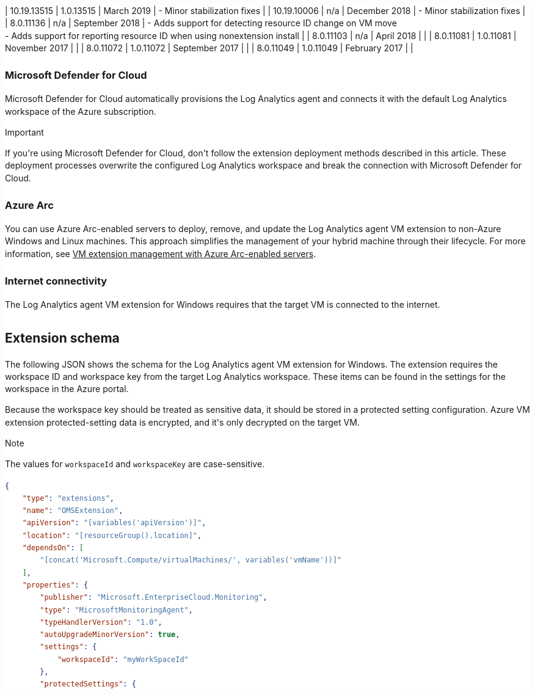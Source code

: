 | 10.19.13515   | 1.0.13515   | March 2019     | - Minor stabilization fixes  |
| 10.19.10006   | n/a         | December 2018  | - Minor stabilization fixes  | 
| 8.0.11136     | n/a         | September 2018 | - Adds support for detecting resource ID change on VM move <br> - Adds support for reporting resource ID when using nonextension install | 
| 8.0.11103     | n/a         | April 2018     | |
| 8.0.11081     | 1.0.11081   | November 2017  | | 
| 8.0.11072     | 1.0.11072   | September 2017 | |
| 8.0.11049     | 1.0.11049   | February 2017  | |

### Microsoft Defender for Cloud

Microsoft Defender for Cloud automatically provisions the Log Analytics agent and connects it with the default Log Analytics workspace of the Azure subscription.

> [!IMPORTANT]
> If you're using Microsoft Defender for Cloud, don't follow the extension deployment methods described in this article. These deployment processes overwrite the configured Log Analytics workspace and break the connection with Microsoft Defender for Cloud.

### Azure Arc

You can use Azure Arc-enabled servers to deploy, remove, and update the Log Analytics agent VM extension to non-Azure Windows and Linux machines. This approach simplifies the management of your hybrid machine through their lifecycle. For more information, see [VM extension management with Azure Arc-enabled servers](/azure/azure-arc/servers/manage-vm-extensions).

### Internet connectivity

The Log Analytics agent VM extension for Windows requires that the target VM is connected to the internet. 

## Extension schema

The following JSON shows the schema for the Log Analytics agent VM extension for Windows. The extension requires the workspace ID and workspace key from the target Log Analytics workspace. These items can be found in the settings for the workspace in the Azure portal.

Because the workspace key should be treated as sensitive data, it should be stored in a protected setting configuration. Azure VM extension protected-setting data is encrypted, and it's only decrypted on the target VM.

> [!NOTE]
> The values for `workspaceId` and `workspaceKey` are case-sensitive.

```json
{
    "type": "extensions",
    "name": "OMSExtension",
    "apiVersion": "[variables('apiVersion')]",
    "location": "[resourceGroup().location]",
    "dependsOn": [
        "[concat('Microsoft.Compute/virtualMachines/', variables('vmName'))]"
    ],
    "properties": {
        "publisher": "Microsoft.EnterpriseCloud.Monitoring",
        "type": "MicrosoftMonitoringAgent",
        "typeHandlerVersion": "1.0",
        "autoUpgradeMinorVersion": true,
        "settings": {
            "workspaceId": "myWorkSpaceId"
        },
        "protectedSettings": {
```
